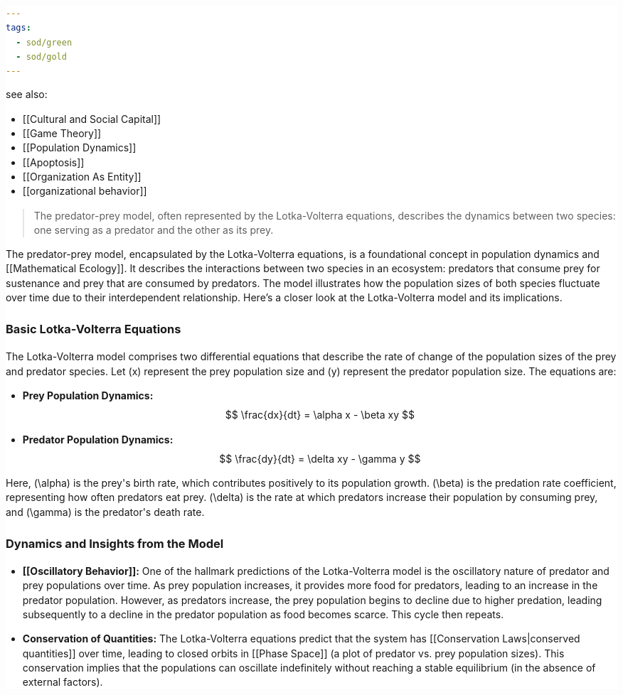 ```yaml
---
tags:
  - sod/green
  - sod/gold
---
```

see also:
- [[Cultural and Social Capital]]
- [[Game Theory]]
- [[Population Dynamics]]
- [[Apoptosis]]
- [[Organization As Entity]]
- [[organizational behavior]]

> The predator-prey model, often represented by the Lotka-Volterra equations, describes the dynamics between two species: one serving as a predator and the other as its prey.

The predator-prey model, encapsulated by the Lotka-Volterra equations, is a foundational concept in population dynamics and [[Mathematical Ecology]]. It describes the interactions between two species in an ecosystem: predators that consume prey for sustenance and prey that are consumed by predators. The model illustrates how the population sizes of both species fluctuate over time due to their interdependent relationship. Here’s a closer look at the Lotka-Volterra model and its implications.

### Basic Lotka-Volterra Equations

The Lotka-Volterra model comprises two differential equations that describe the rate of change of the population sizes of the prey and predator species. Let \(x\) represent the prey population size and \(y\) represent the predator population size. The equations are:

- **Prey Population Dynamics:**
  $$ \frac{dx}{dt} = \alpha x - \beta xy $$
  
- **Predator Population Dynamics:**
  $$ \frac{dy}{dt} = \delta xy - \gamma y $$

Here, \(\alpha\) is the prey's birth rate, which contributes positively to its population growth. \(\beta\) is the predation rate coefficient, representing how often predators eat prey. \(\delta\) is the rate at which predators increase their population by consuming prey, and \(\gamma\) is the predator's death rate.

### Dynamics and Insights from the Model

- **[[Oscillatory Behavior]]:** One of the hallmark predictions of the Lotka-Volterra model is the oscillatory nature of predator and prey populations over time. As prey population increases, it provides more food for predators, leading to an increase in the predator population. However, as predators increase, the prey population begins to decline due to higher predation, leading subsequently to a decline in the predator population as food becomes scarce. This cycle then repeats.

- **Conservation of Quantities:** The Lotka-Volterra equations predict that the system has [[Conservation Laws|conserved quantities]] over time, leading to closed orbits in [[Phase Space]] (a plot of predator vs. prey population sizes). This conservation implies that the populations can oscillate indefinitely without reaching a stable equilibrium (in the absence of external factors).
